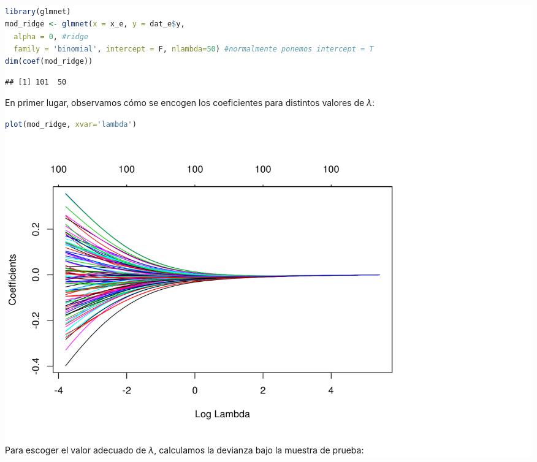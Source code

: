 

```r
library(glmnet)
mod_ridge <- glmnet(x = x_e, y = dat_e$y, 
  alpha = 0, #ridge
  family = 'binomial', intercept = F, nlambda=50) #normalmente ponemos intercept = T
dim(coef(mod_ridge))
```

```
## [1] 101  50
```

En primer lugar, observamos cómo se encogen los coeficientes para
distintos valores de $\lambda$:

```r
plot(mod_ridge, xvar='lambda')
```

<img src="05-regularizacion_files/figure-html/unnamed-chunk-30-1.png" width="672" />

Para escoger el valor adecuado de $\lambda$, calculamos la devianza 
bajo la muestra de prueba:
